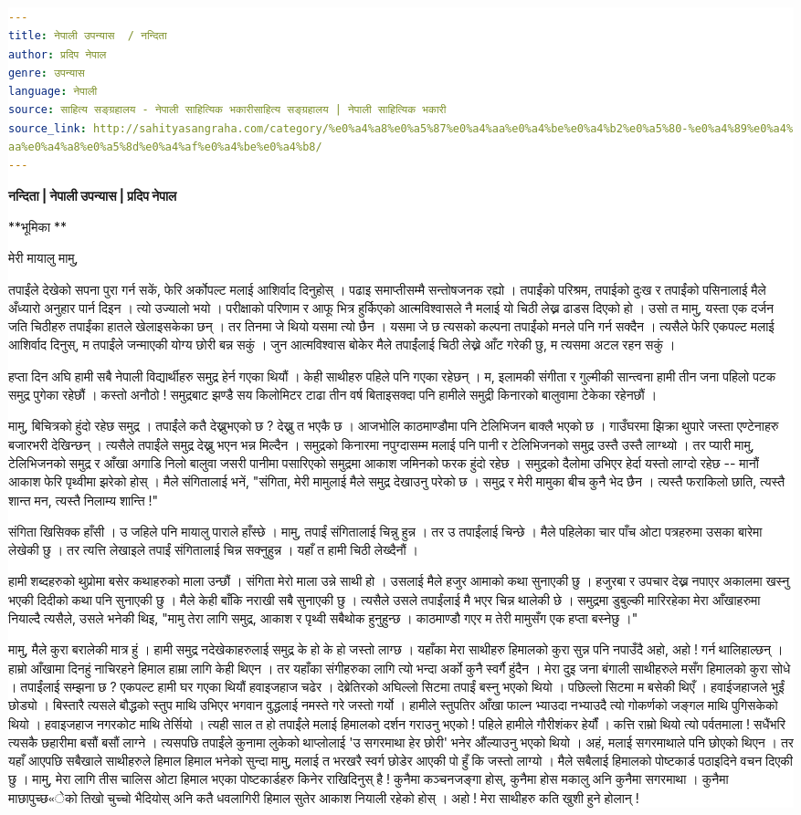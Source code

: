 ```yaml
---
title: नेपाली उपन्यास  / नन्दिता
author: प्रदिप नेपाल
genre: उपन्यास
language: नेपाली
source: साहित्य सङ्ग्रहालय - नेपाली साहित्यिक भकारीसाहित्य सङ्ग्रहालय | नेपाली साहित्यिक भकारी
source_link: http://sahityasangraha.com/category/%e0%a4%a8%e0%a5%87%e0%a4%aa%e0%a4%be%e0%a4%b2%e0%a5%80-%e0%a4%89%e0%a4%aa%e0%a4%a8%e0%a5%8d%e0%a4%af%e0%a4%be%e0%a4%b8/
---
```


**नन्दिता | नेपाली उपन्यास | प्रदिप नेपाल**

**भूमिका **

मेरी मायालु मामु, 

तपाईंले देखेको सपना पुरा गर्न सकें, फेरि अर्कोपल्ट मलाई आशिर्वाद दिनुहोस् । पढाइ समाप्तीसम्मै सन्तोषजनक रह्यो । तपाईंको परिश्रम, तपाईको दुःख र तपाईंको पसिनालाई मैले अँध्यारो अनुहार पार्न दिइन । त्यो उज्यालो भयो । परीक्षाको परिणाम र आफू भित्र हुर्किएको आत्मविश्वासले नै मलाई यो चिठी लेख्न ढाडस दिएको हो । उसो त मामु, यस्ता एक दर्जन जति चिठीहरु तपाईंका हातले खेलाइसकेका छन् । तर तिनमा जे थियो यसमा त्यो छैन । यसमा जे छ त्यसको कल्पना तपाईंको मनले पनि गर्न सक्दैन । त्यसैले फेरि एकपल्ट मलाई आशिर्वाद दिनुस्, म तपाईंले जन्माएकी योग्य छोरी बन्न सकुं । जुन आत्मविश्वास बोकेर मैले तपाईंलाई चिठी लेख्ने आँट गरेकी छु, म त्यसमा अटल रहन सकुं । 

हप्ता दिन अघि हामी सबै नेपाली विद्यार्थीहरु समुद्र हेर्न गएका थियौं । केही साथीहरु पहिले पनि गएका रहेछन् । म, इलामकी संगीता र गुल्मीकी सान्त्वना हामी तीन जना पहिलो पटक समुद्र पुगेका रहेछौं । कस्तो अनौठो ! समुद्रबाट झण्डै सय किलोमिटर टाढा तीन वर्ष बिताइसक्दा पनि हामीले समुद्री किनारको बालुवामा टेकेका रहेनछौं । 

मामु, बिचित्रको हुंदो रहेछ समुद्र । तपाईंले कतै देख्नुभएको छ ? देख्नु त भएकै छ । आजभोलि काठमाण्डौमा पनि टेलिभिजन बाक्लै भएको छ । गाउँघरमा झिक्रा थुपारे जस्ता एण्टेनाहरु बजारभरी देखिन्छन् । त्यसैले तपाईंले समुद्र देख्नु भएन भन्न मिल्दैन । समुद्रको किनारमा नपुग्दासम्म मलाई पनि पानी र टेलिभिजनको समुद्र उस्तै उस्तै लाग्थ्यो । तर प्यारी मामु, टेलिभिजनको समुद्र र आँखा अगाडि निलो बालुवा जसरी पानीमा पसारिएको समुद्रमा आकाश जमिनको फरक हुंदो रहेछ । समुद्रको दैलोमा उभिएर हेर्दा यस्तो लाग्दो रहेछ -- मानौं आकाश फेरि पृथ्वीमा झरेको होस् । मैले संगितालाई भनें, "संगिता, मेरी मामुलाई मैले समुद्र देखाउनु परेको छ । समुद्र र मेरी मामुका बीच कुनै भेद छैन । त्यस्तै फराकिलो छाति, त्यस्तै शान्त मन, त्यस्तै निलाम्य शान्ति !" 

संगिता खिसिक्क हाँसी । उ जहिले पनि मायालु पाराले हाँस्छे । मामु, तपाईं संगितालाई चिन्नु हुन्न । तर उ तपाईंलाई चिन्छे । मैले पहिलेका चार पाँच ओटा पत्रहरुमा उसका बारेमा लेखेकी छु । तर त्यत्ति लेखाइले तपाईं संगितालाई चिन्न सक्नुहुन्न । यहाँ त हामी चिठी लेख्दैनौं । 

हामी शब्दहरुको थुप्रोमा बसेर कथाहरुको माला उन्छौं । संगिता मेरो माला उन्ने साथी हो । उसलाई मैले हजुर आमाको कथा सुनाएकी छु । हजुरबा र उपचार देख्न नपाएर अकालमा खस्नु भएकी दिदीको कथा पनि सुनाएकी छु । मैले केही बाँकि नराखी सबै सुनाएकी छु । त्यसैले उसले तपाईंलाई मै भएर चिन्न थालेकी छे । समुद्रमा डुबुल्की मारिरहेका मेरा आँखाहरुमा नियाल्दै त्यसैले, उसले भनेकी थिइ, "मामु तेरा लागि समुद्र, आकाश र पृथ्वी सबैथोक हुनुहुन्छ । काठमाण्डौ गएर म तेरी मामुसँग एक हप्ता बस्नेछु ।" 

मामु, मैले कुरा बरालेकी मात्र हुं । हामी समुद्र नदेखेकाहरुलाई समुद्र के हो के हो जस्तो लाग्छ । यहाँका मेरा साथीहरु हिमालको कुरा सुन्न पनि नपाउँदै अहो, अहो ! गर्न थालिहाल्छन् । हाम्रो आँखामा दिनहुं नाचिरहने हिमाल हाम्रा लागि केही थिएन । तर यहाँका संगीहरुका लागि त्यो भन्दा अर्को कुनै स्वर्गै हुंदैन । मेरा दुइ जना बंगाली साथीहरुले मसँग हिमालको कुरा सोधे । तपाईंलाई सम्झना छ ? एकपल्ट हामी घर गएका थियौं हवाइजहाज चढेर । देब्रेतिरको अघिल्लो सिटमा तपाईं बस्नु भएको थियो । पछिल्लो सिटमा म बसेकी थिएँ । हवाईजहाजले भुईं छोड्यो । बिस्तारै त्यसले बौद्धको स्तुप माथि उभिएर भगवान वुद्धलाई नमस्ते गरे जस्तो गर्यो । हामीले स्तुपतिर आँखा फाल्न भ्याउदा नभ्याउदै त्यो गोकर्णको जङ्गल माथि पुगिसकेको थियो । हवाइजहाज नगरकोट माथि तेर्सियो । त्यही साल त हो तपाईंले मलाई हिमालको दर्शन गराउनु भएको ! पहिले हामीले गौरीशंकर हेर्यौं । कत्ति राम्रो थियो त्यो पर्वतमाला ! सधैंभरि त्यसकै छहारीमा बसौं बसौं लाग्ने । त्यसपछि तपाईंले कुनामा लुकेको थाप्लोलाई 'उ सगरमाथा हेर छोरी' भनेर औंल्याउनु भएको थियो । अहं, मलाई सगरमाथाले पनि छोएको थिएन । तर यहाँ आएपछि सबैखाले साथीहरुले हिमाल हिमाल भनेको सुन्दा मामु, मलाई त भरखरै स्वर्ग छोडेर आएकी पो हुँ कि जस्तो लाग्यो । मैले सबैलाई हिमालको पोष्टकार्ड पठाइदिने वचन दिएकी छु । मामु, मेरा लागि तीस चालिस ओटा हिमाल भएका पोष्टकार्डहरु किनेर राखिदिनुस् है ! कुनैमा कञ्चनजङ्गा होस्, कुनैमा होस मकालु अनि कुनैमा सगरमाथा । कुनैमा माछापुच्छ«ेको तिखो चुच्चो भैदियोस् अनि कतै धवलागिरी हिमाल सुतेर आकाश नियाली रहेको होस् । अहो ! मेरा साथीहरु कति खुशी हुने होलान् ! 
